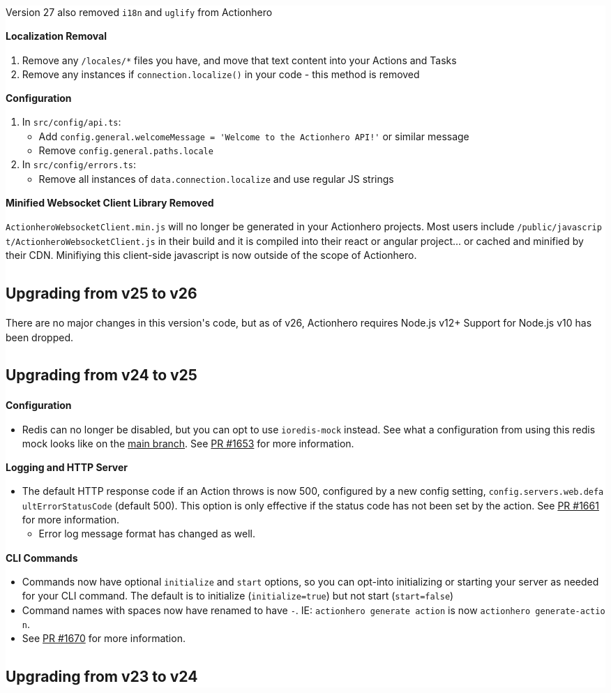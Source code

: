 
Version 27 also removed `i18n` and `uglify` from Actionhero

**Localization Removal**

1. Remove any `/locales/*` files you have, and move that text content into your Actions and Tasks
2. Remove any instances if `connection.localize()` in your code - this method is removed

**Configuration**

1. In `src/config/api.ts`:
   - Add `config.general.welcomeMessage = 'Welcome to the Actionhero API!'` or similar message
   - Remove `config.general.paths.locale`
2. In `src/config/errors.ts`:
   - Remove all instances of `data.connection.localize` and use regular JS strings

**Minified Websocket Client Library Removed**

`ActionheroWebsocketClient.min.js` will no longer be generated in your Actionhero projects. Most users include `/public/javascript/ActionheroWebsocketClient.js` in their build and it is compiled into their react or angular project... or cached and minified by their CDN. Minifiying this client-side javascript is now outside of the scope of Actionhero.

## Upgrading from v25 to v26

There are no major changes in this version's code, but as of v26, Actionhero requires Node.js v12+ Support for Node.js v10 has been dropped.

## Upgrading from v24 to v25

**Configuration**

- Redis can no longer be disabled, but you can opt to use `ioredis-mock` instead. See what a configuration from using this redis mock looks like on the [main branch](https://github.com/actionhero/actionhero/blob/main/src/config/redis.ts). See [PR #1653](https://github.com/actionhero/actionhero/pull/1653) for more information.

**Logging and HTTP Server**

- The default HTTP response code if an Action throws is now 500, configured by a new config setting, `config.servers.web.defaultErrorStatusCode` (default 500). This option is only effective if the status code has not been set by the action. See [PR #1661](https://github.com/actionhero/actionhero/pull/1661) for more information.
  - Error log message format has changed as well.

**CLI Commands**

- Commands now have optional `initialize` and `start` options, so you can opt-into initializing or starting your server as needed for your CLI command. The default is to initialize (`initialize=true`) but not start (`start=false`)
- Command names with spaces now have renamed to have `-`. IE: `actionhero generate action` is now `actionhero generate-action`.
- See [PR #1670](https://github.com/actionhero/actionhero/pull/1670) for more information.

## Upgrading from v23 to v24
